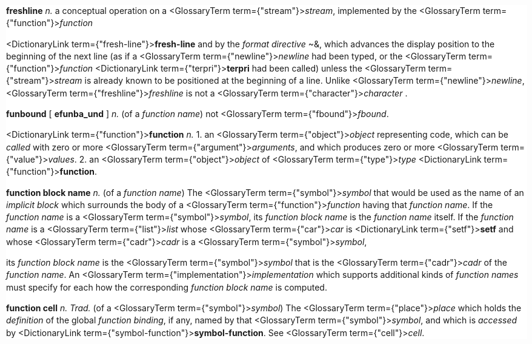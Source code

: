 





 



 



**freshline** *n.* a conceptual operation on a <GlossaryTerm  term={"stream"}><i>stream</i></GlossaryTerm>, implemented by the <GlossaryTerm  term={"function"}><i>function</i></GlossaryTerm> 



<DictionaryLink  term={"fresh-line"}><b>fresh-line</b></DictionaryLink> and by the *format directive* &#126;&amp;, which advances the display position to the beginning of the next line (as if a <GlossaryTerm  term={"newline"}><i>newline</i></GlossaryTerm> had been typed, or the <GlossaryTerm  term={"function"}><i>function</i></GlossaryTerm> <DictionaryLink  term={"terpri"}><b>terpri</b></DictionaryLink> had been called) unless the <GlossaryTerm  term={"stream"}><i>stream</i></GlossaryTerm> is already known to be positioned at the beginning of a line. Unlike <GlossaryTerm  term={"newline"}><i>newline</i></GlossaryTerm>, <GlossaryTerm  term={"freshline"}><i>freshline</i></GlossaryTerm> is not a <GlossaryTerm  term={"character"}><i>character</i></GlossaryTerm> . 



**funbound** [ **efunba\_und** ] *n.* (of a *function name*) not <GlossaryTerm  term={"fbound"}><i>fbound</i></GlossaryTerm>. 



<DictionaryLink  term={"function"}><b>function</b></DictionaryLink> *n.* 1. an <GlossaryTerm  term={"object"}><i>object</i></GlossaryTerm> representing code, which can be *called* with zero or more <GlossaryTerm  term={"argument"}><i>arguments</i></GlossaryTerm>, and which produces zero or more <GlossaryTerm  term={"value"}><i>values</i></GlossaryTerm>. 2. an <GlossaryTerm  term={"object"}><i>object</i></GlossaryTerm> of <GlossaryTerm  term={"type"}><i>type</i></GlossaryTerm> <DictionaryLink  term={"function"}><b>function</b></DictionaryLink>. 



**function block name** *n.* (of a *function name*) The <GlossaryTerm  term={"symbol"}><i>symbol</i></GlossaryTerm> that would be used as the name of an *implicit block* which surrounds the body of a <GlossaryTerm  term={"function"}><i>function</i></GlossaryTerm> having that *function name*. If the *function name* is a <GlossaryTerm  term={"symbol"}><i>symbol</i></GlossaryTerm>, its *function block name* is the *function name* itself. If the *function name* is a <GlossaryTerm  term={"list"}><i>list</i></GlossaryTerm> whose <GlossaryTerm  term={"car"}><i>car</i></GlossaryTerm> is <DictionaryLink  term={"setf"}><b>setf</b></DictionaryLink> and whose <GlossaryTerm  term={"cadr"}><i>cadr</i></GlossaryTerm> is a <GlossaryTerm  term={"symbol"}><i>symbol</i></GlossaryTerm>, 



its *function block name* is the <GlossaryTerm  term={"symbol"}><i>symbol</i></GlossaryTerm> that is the <GlossaryTerm  term={"cadr"}><i>cadr</i></GlossaryTerm> of the *function name*. An <GlossaryTerm  term={"implementation"}><i>implementation</i></GlossaryTerm> which supports additional kinds of *function names* must specify for each how the corresponding *function block name* is computed. 



**function cell** *n. Trad.* (of a <GlossaryTerm  term={"symbol"}><i>symbol</i></GlossaryTerm>) The <GlossaryTerm  term={"place"}><i>place</i></GlossaryTerm> which holds the *definition* of the global *function binding*, if any, named by that <GlossaryTerm  term={"symbol"}><i>symbol</i></GlossaryTerm>, and which is *accessed* by <DictionaryLink  term={"symbol-function"}><b>symbol-function</b></DictionaryLink>. See <GlossaryTerm  term={"cell"}><i>cell</i></GlossaryTerm>. 
